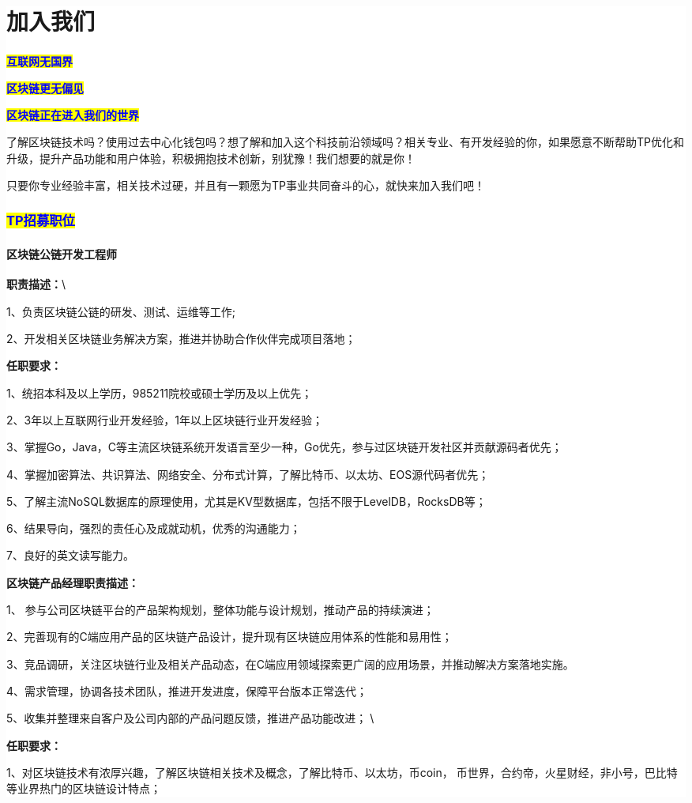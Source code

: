# 加入我们

<mark style="color:blue;">**互联网无国界**</mark>

<mark style="color:blue;">**区块链更无偏见**</mark>

<mark style="color:blue;">**区块链正在进入我们的世界**</mark>



了解区块链技术吗？使用过去中心化钱包吗？想了解和加入这个科技前沿领域吗？相关专业、有开发经验的你，如果愿意不断帮助TP优化和升级，提升产品功能和用户体验，积极拥抱技术创新，别犹豫！我们想要的就是你！&#x20;



只要你专业经验丰富，相关技术过硬，并且有一颗愿为TP事业共同奋斗的心，就快来加入我们吧！

### <mark style="color:blue;">**TP招募职位**</mark>

#### 区块链公链开发工程师

**职责描述：**\


1、负责区块链公链的研发、测试、运维等工作;&#x20;

2、开发相关区块链业务解决方案，推进并协助合作伙伴完成项目落地；



**任职要求：**

1、统招本科及以上学历，985211院校或硕士学历及以上优先；

2、3年以上互联网行业开发经验，1年以上区块链行业开发经验；

3、掌握Go，Java，C等主流区块链系统开发语言至少一种，Go优先，参与过区块链开发社区并贡献源码者优先；&#x20;

4、掌握加密算法、共识算法、网络安全、分布式计算，了解比特币、以太坊、EOS源代码者优先；&#x20;

5、了解主流NoSQL数据库的原理使用，尤其是KV型数据库，包括不限于LevelDB，RocksDB等；&#x20;

6、结果导向，强烈的责任心及成就动机，优秀的沟通能力；&#x20;

7、良好的英文读写能力。



**区块链产品经理职责描述：**

1、 参与公司区块链平台的产品架构规划，整体功能与设计规划，推动产品的持续演进；

2、完善现有的C端应用产品的区块链产品设计，提升现有区块链应用体系的性能和易用性；&#x20;

3、竞品调研，关注区块链行业及相关产品动态，在C端应用领域探索更广阔的应用场景，并推动解决方案落地实施。&#x20;

4、需求管理，协调各技术团队，推进开发进度，保障平台版本正常迭代；

5、收集并整理来自客户及公司内部的产品问题反馈，推进产品功能改进； \


**任职要求：**

1、对区块链技术有浓厚兴趣，了解区块链相关技术及概念，了解比特币、以太坊，币coin， 币世界，合约帝，火星财经，非小号，巴比特等业界热门的区块链设计特点；&#x20;
